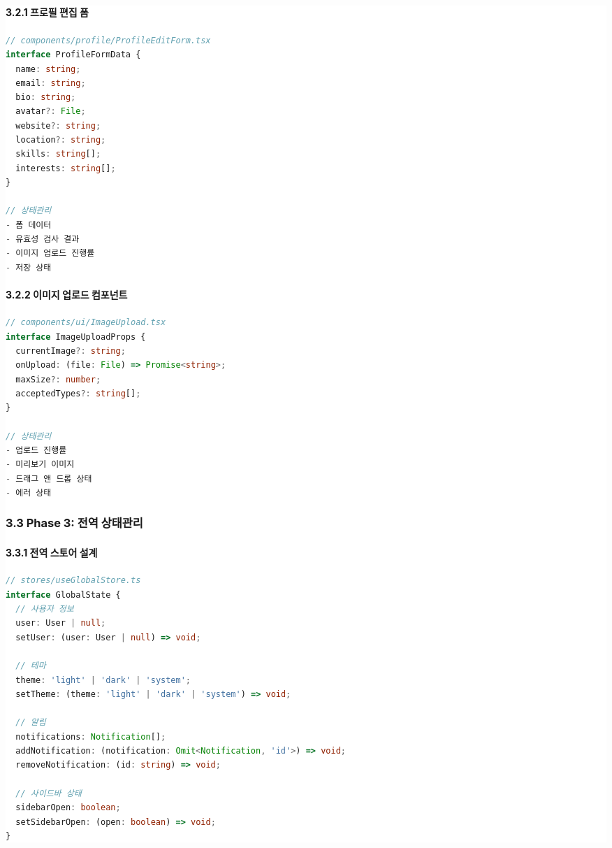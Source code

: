 #### 3.2.1 프로필 편집 폼

```typescript
// components/profile/ProfileEditForm.tsx
interface ProfileFormData {
  name: string;
  email: string;
  bio: string;
  avatar?: File;
  website?: string;
  location?: string;
  skills: string[];
  interests: string[];
}

// 상태관리
- 폼 데이터
- 유효성 검사 결과
- 이미지 업로드 진행률
- 저장 상태
```

#### 3.2.2 이미지 업로드 컴포넌트

```typescript
// components/ui/ImageUpload.tsx
interface ImageUploadProps {
  currentImage?: string;
  onUpload: (file: File) => Promise<string>;
  maxSize?: number;
  acceptedTypes?: string[];
}

// 상태관리
- 업로드 진행률
- 미리보기 이미지
- 드래그 앤 드롭 상태
- 에러 상태
```

### 3.3 Phase 3: 전역 상태관리

#### 3.3.1 전역 스토어 설계

```typescript
// stores/useGlobalStore.ts
interface GlobalState {
  // 사용자 정보
  user: User | null;
  setUser: (user: User | null) => void;

  // 테마
  theme: 'light' | 'dark' | 'system';
  setTheme: (theme: 'light' | 'dark' | 'system') => void;

  // 알림
  notifications: Notification[];
  addNotification: (notification: Omit<Notification, 'id'>) => void;
  removeNotification: (id: string) => void;

  // 사이드바 상태
  sidebarOpen: boolean;
  setSidebarOpen: (open: boolean) => void;
}
```
